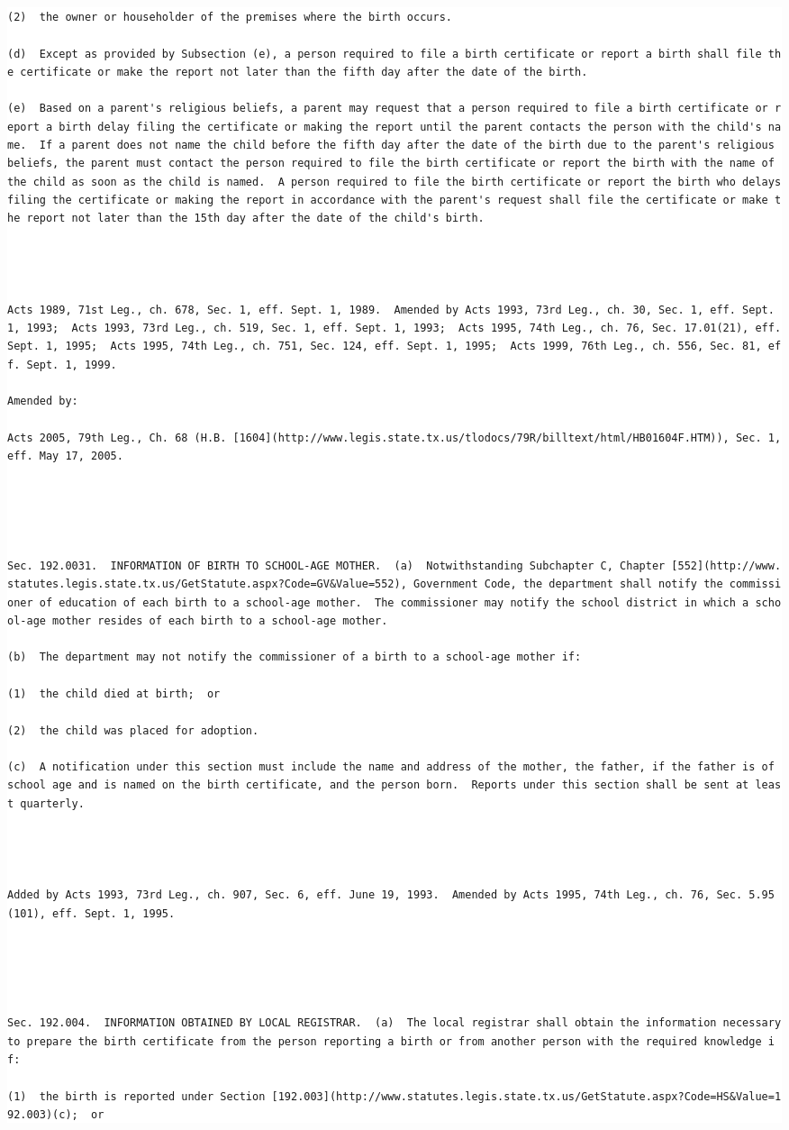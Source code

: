     (2)  the owner or householder of the premises where the birth occurs.
    
    (d)  Except as provided by Subsection (e), a person required to file a birth certificate or report a birth shall file the certificate or make the report not later than the fifth day after the date of the birth.
    
    (e)  Based on a parent's religious beliefs, a parent may request that a person required to file a birth certificate or report a birth delay filing the certificate or making the report until the parent contacts the person with the child's name.  If a parent does not name the child before the fifth day after the date of the birth due to the parent's religious beliefs, the parent must contact the person required to file the birth certificate or report the birth with the name of the child as soon as the child is named.  A person required to file the birth certificate or report the birth who delays filing the certificate or making the report in accordance with the parent's request shall file the certificate or make the report not later than the 15th day after the date of the child's birth.
    
    
    
    
    Acts 1989, 71st Leg., ch. 678, Sec. 1, eff. Sept. 1, 1989.  Amended by Acts 1993, 73rd Leg., ch. 30, Sec. 1, eff. Sept. 1, 1993;  Acts 1993, 73rd Leg., ch. 519, Sec. 1, eff. Sept. 1, 1993;  Acts 1995, 74th Leg., ch. 76, Sec. 17.01(21), eff. Sept. 1, 1995;  Acts 1995, 74th Leg., ch. 751, Sec. 124, eff. Sept. 1, 1995;  Acts 1999, 76th Leg., ch. 556, Sec. 81, eff. Sept. 1, 1999.
    
    Amended by: 
    
    Acts 2005, 79th Leg., Ch. 68 (H.B. [1604](http://www.legis.state.tx.us/tlodocs/79R/billtext/html/HB01604F.HTM)), Sec. 1, eff. May 17, 2005.
    
    
    
    
    
    Sec. 192.0031.  INFORMATION OF BIRTH TO SCHOOL-AGE MOTHER.  (a)  Notwithstanding Subchapter C, Chapter [552](http://www.statutes.legis.state.tx.us/GetStatute.aspx?Code=GV&Value=552), Government Code, the department shall notify the commissioner of education of each birth to a school-age mother.  The commissioner may notify the school district in which a school-age mother resides of each birth to a school-age mother.
    
    (b)  The department may not notify the commissioner of a birth to a school-age mother if:
    
    (1)  the child died at birth;  or
    
    (2)  the child was placed for adoption.
    
    (c)  A notification under this section must include the name and address of the mother, the father, if the father is of school age and is named on the birth certificate, and the person born.  Reports under this section shall be sent at least quarterly.
    
    
    
    
    Added by Acts 1993, 73rd Leg., ch. 907, Sec. 6, eff. June 19, 1993.  Amended by Acts 1995, 74th Leg., ch. 76, Sec. 5.95(101), eff. Sept. 1, 1995.
    
    
    
    
    
    Sec. 192.004.  INFORMATION OBTAINED BY LOCAL REGISTRAR.  (a)  The local registrar shall obtain the information necessary to prepare the birth certificate from the person reporting a birth or from another person with the required knowledge if:
    
    (1)  the birth is reported under Section [192.003](http://www.statutes.legis.state.tx.us/GetStatute.aspx?Code=HS&Value=192.003)(c);  or
    
